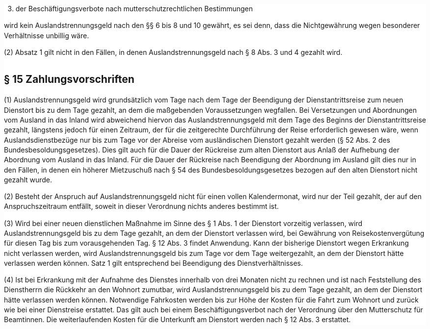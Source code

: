 3.  der Beschäftigungsverbote nach mutterschutzrechtlichen Bestimmungen



wird kein Auslandstrennungsgeld nach den §§ 6 bis 8 und 10 gewährt, es
sei denn, dass die Nichtgewährung wegen besonderer Verhältnisse
unbillig wäre.

(2) Absatz 1 gilt nicht in den Fällen, in denen Auslandstrennungsgeld
nach § 8 Abs. 3 und 4 gezahlt wird.


## § 15 Zahlungsvorschriften

(1) Auslandstrennungsgeld wird grundsätzlich vom Tage nach dem Tage
der Beendigung der Dienstantrittsreise zum neuen Dienstort bis zu dem
Tage gezahlt, an dem die maßgebenden Voraussetzungen wegfallen. Bei
Versetzungen und Abordnungen vom Ausland in das Inland wird abweichend
hiervon das Auslandstrennungsgeld mit dem Tage des Beginns der
Dienstantrittsreise gezahlt, längstens jedoch für einen Zeitraum, der
für die zeitgerechte Durchführung der Reise erforderlich gewesen wäre,
wenn Auslandsdienstbezüge nur bis zum Tage vor der Abreise vom
ausländischen Dienstort gezahlt werden (§ 52 Abs. 2 des
Bundesbesoldungsgesetzes). Dies gilt auch für die Dauer der Rückreise
zum alten Dienstort aus Anlaß der Aufhebung der Abordnung vom Ausland
in das Inland. Für die Dauer der Rückreise nach Beendigung der
Abordnung im Ausland gilt dies nur in den Fällen, in denen ein höherer
Mietzuschuß nach § 54 des Bundesbesoldungsgesetzes bezogen auf den
alten Dienstort nicht gezahlt wurde.

(2) Besteht der Anspruch auf Auslandstrennungsgeld nicht für einen
vollen Kalendermonat, wird nur der Teil gezahlt, der auf den
Anspruchszeitraum entfällt, soweit in dieser Verordnung nichts anderes
bestimmt ist.

(3) Wird bei einer neuen dienstlichen Maßnahme im Sinne des § 1 Abs. 1
der Dienstort vorzeitig verlassen, wird Auslandstrennungsgeld bis zu
dem Tage gezahlt, an dem der Dienstort verlassen wird, bei Gewährung
von Reisekostenvergütung für diesen Tag bis zum vorausgehenden Tag. §
12 Abs. 3 findet Anwendung. Kann der bisherige Dienstort wegen
Erkrankung nicht verlassen werden, wird Auslandstrennungsgeld bis zum
Tage vor dem Tage weitergezahlt, an dem der Dienstort hätte verlassen
werden können. Satz 1 gilt entsprechend bei Beendigung des
Dienstverhältnisses.

(4) Ist bei Erkrankung mit der Aufnahme des Dienstes innerhalb von
drei Monaten nicht zu rechnen und ist nach Feststellung des
Dienstherrn die Rückkehr an den Wohnort zumutbar, wird
Auslandstrennungsgeld bis zu dem Tage gezahlt, an dem der Dienstort
hätte verlassen werden können. Notwendige Fahrkosten werden bis zur
Höhe der Kosten für die Fahrt zum Wohnort und zurück wie bei einer
Dienstreise erstattet. Das gilt auch bei einem Beschäftigungsverbot
nach der Verordnung über den Mutterschutz für Beamtinnen. Die
weiterlaufenden Kosten für die Unterkunft am Dienstort werden nach §
12 Abs. 3 erstattet.
